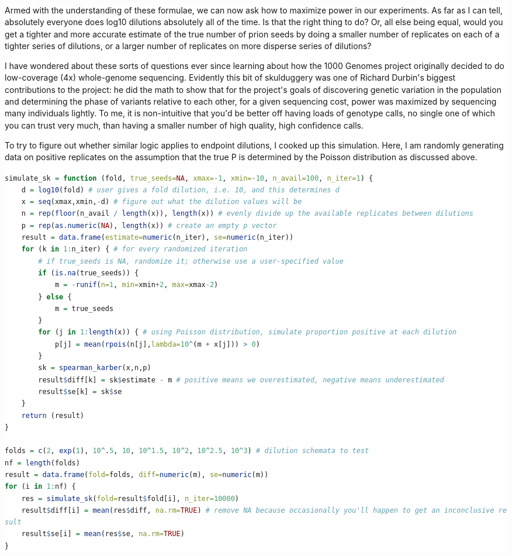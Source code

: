 Armed with the understanding of these formulae, we can now ask how to maximize power in our experiments. As far as I can tell, absolutely everyone does log10 dilutions absolutely all of the time. Is that the right thing to do? Or, all else being equal, would you get a tighter and more accurate estimate of the true number of prion seeds by doing a smaller number of replicates on each of a tighter series of dilutions, or a larger number of replicates on more disperse series of dilutions?

I have wondered about these sorts of questions ever since learning about how the 1000 Genomes project originally decided to do low-coverage (4x) whole-genome sequencing. Evidently this bit of skulduggery was one of Richard Durbin's biggest contributions to the project: he did the math to show that for the project's goals of discovering genetic variation in the population and determining the phase of variants relative to each other, for a given sequencing cost, power was maximized by sequencing many individuals lightly. To me, it is non-intuitive that you'd be better off having loads of genotype calls, no single one of which you can trust very much, than having a smaller number of high quality, high confidence calls.

To try to figure out whether similar logic applies to endpoint dilutions, I cooked up this simulation. Here, I am randomly generating data on positive replicates on the assumption that the true P is determined by the Poisson distribution as discussed above.

```r
simulate_sk = function (fold, true_seeds=NA, xmax=-1, xmin=-10, n_avail=100, n_iter=1) {
    d = log10(fold) # user gives a fold dilution, i.e. 10, and this determines d
    x = seq(xmax,xmin,-d) # figure out what the dilution values will be
    n = rep(floor(n_avail / length(x)), length(x)) # evenly divide up the available replicates between dilutions
    p = rep(as.numeric(NA), length(x)) # create an empty p vector
    result = data.frame(estimate=numeric(n_iter), se=numeric(n_iter))
    for (k in 1:n_iter) { # for every randomized iteration
        # if true_seeds is NA, randomize it; otherwise use a user-specified value
        if (is.na(true_seeds)) {
            m = -runif(n=1, min=xmin+2, max=xmax-2)
        } else {
            m = true_seeds
        }
        for (j in 1:length(x)) { # using Poisson distribution, simulate proportion positive at each dilution
            p[j] = mean(rpois(n[j],lambda=10^(m + x[j])) > 0)
        }
        sk = spearman_karber(x,n,p)
        result$diff[k] = sk$estimate - m # positive means we overestimated, negative means underestimated
        result$se[k] = sk$se
    }
    return (result)
}

folds = c(2, exp(1), 10^.5, 10, 10^1.5, 10^2, 10^2.5, 10^3) # dilution schemata to test
nf = length(folds)
result = data.frame(fold=folds, diff=numeric(m), se=numeric(m))
for (i in 1:nf) {
    res = simulate_sk(fold=result$fold[i], n_iter=10000)
    result$diff[i] = mean(res$diff, na.rm=TRUE) # remove NA because occasionally you'll happen to get an inconclusive result 
    result$se[i] = mean(res$se, na.rm=TRUE)
}
```


[Wilham 2010]: http://www.ncbi.nlm.nih.gov/pubmed/21152012 "Wilham JM, Orrú CD, Bessen RA, Atarashi R, Sano K, Race B, Meade-White KD, Taubner LM, Timmes A, Caughey B. Rapid end-point quantitation of prion seeding activity with sensitivity comparable to bioassays. PLoS Pathog. 2010 Dec 2;6(12):e1001217. doi: 10.1371/journal.ppat.1001217. PubMed PMID: 21152012; PubMed Central PMCID: PMC2996325."